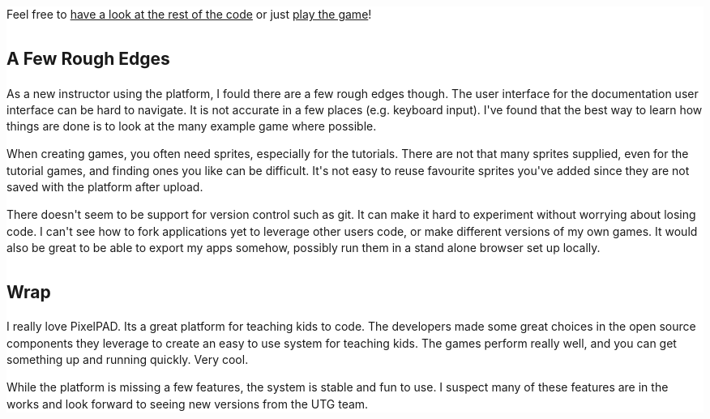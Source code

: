 Feel free to [have a look at the rest of the code](https://pixelpad.io/app/axszwvgqkwe/?edit=1#) or just [play the game](https://pixelpad.io/app/axszwvgqkwe/)!

## A Few Rough Edges

As a new instructor using the platform, I fould there are a few rough edges though.  The user interface for the documentation user interface can be hard to navigate. It is not accurate in a few places (e.g. keyboard input). I've found that the best way to learn how things are done is to look at the many example game where possible.

When creating games, you often need sprites, especially for the tutorials.  There are not that many sprites supplied, even for the tutorial games, and finding ones you like can be difficult.  It's not easy to reuse favourite sprites you've added since they are not saved with the platform after upload.

There doesn't seem to be support for version control such as git.  It can make it hard to experiment without worrying about losing code.  I can't see how to fork applications yet to leverage other users code, or make different versions of my own games.  It would also be great to be able to export my apps somehow, possibly run them in a stand alone browser set up locally.

## Wrap

I really love PixelPAD. Its a great platform for teaching kids to code.  The developers made some great choices in the open source components they leverage to create an easy to use system for teaching kids.  The games perform really well, and you can get something up and running quickly.  Very cool.

While the platform is missing a few features, the system is stable and fun to use.  I suspect many of these features are in the works and look forward to seeing new versions from the UTG team.


